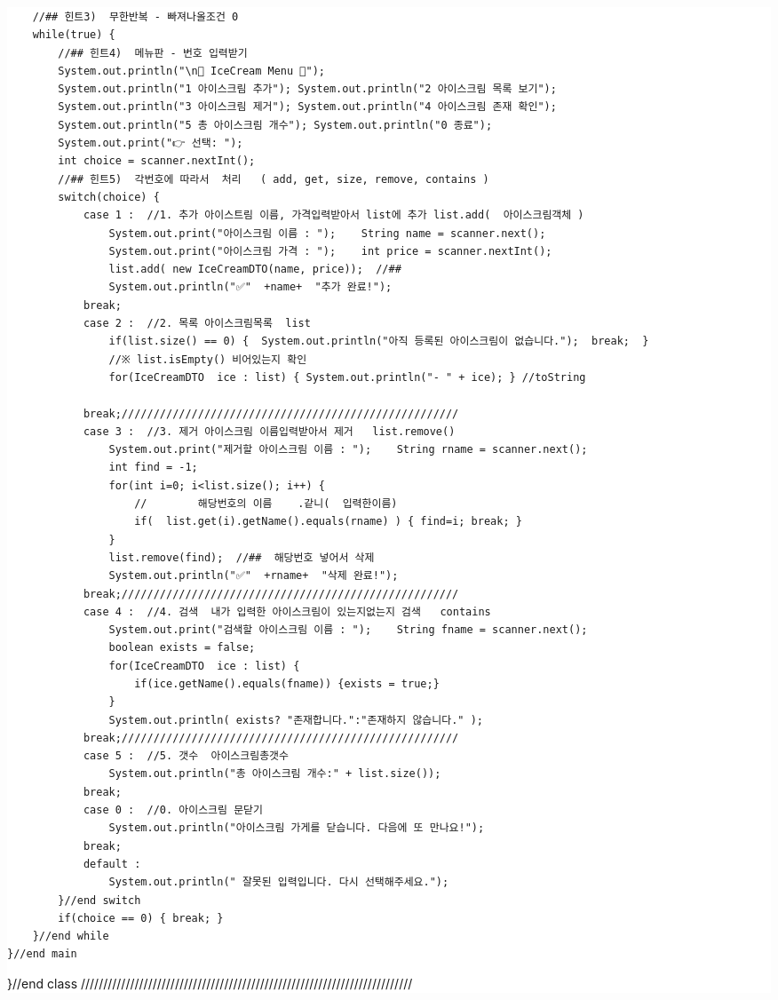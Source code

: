         //## 힌트3)  무한반복 - 빠져나올조건 0
        while(true) {
        	//## 힌트4)  메뉴판 - 번호 입력받기
            System.out.println("\n🍧 IceCream Menu 🍧");
            System.out.println("1️ 아이스크림 추가"); System.out.println("2️ 아이스크림 목록 보기");
            System.out.println("3️ 아이스크림 제거"); System.out.println("4️ 아이스크림 존재 확인"); 
            System.out.println("5️ 총 아이스크림 개수"); System.out.println("0️ 종료");
            System.out.print("👉 선택: ");
            int choice = scanner.nextInt();
        	//## 힌트5)  각번호에 따라서  처리   ( add, get, size, remove, contains )
            switch(choice) {
            	case 1 :  //1. 추가 아이스트림 이름, 가격입력받아서 list에 추가 list.add(  아이스크림객체 )
            		System.out.print("아이스크림 이름 : ");	String name = scanner.next();
            		System.out.print("아이스크림 가격 : ");	int price = scanner.nextInt();
            		list.add( new IceCreamDTO(name, price));  //##
            		System.out.println("✅"  +name+  "추가 완료!");
            	break;
            	case 2 :  //2. 목록 아이스크림목록  list
            		if(list.size() == 0) {  System.out.println("아직 등록된 아이스크림이 없습니다.");  break;  }
            		//※ list.isEmpty() 비어있는지 확인
            		for(IceCreamDTO  ice : list) { System.out.println("- " + ice); } //toString
            		
            	break;/////////////////////////////////////////////////////
            	case 3 :  //3. 제거 아이스크림 이름입력받아서 제거   list.remove()
            		System.out.print("제거할 아이스크림 이름 : ");	String rname = scanner.next();
            		int find = -1;
            		for(int i=0; i<list.size(); i++) {
            			//		  해당번호의 이름    .같니(  입력한이름)
            			if(  list.get(i).getName().equals(rname) ) { find=i; break; }
            		}
            		list.remove(find);  //##  해당번호 넣어서 삭제
            		System.out.println("✅"  +rname+  "삭제 완료!");
            	break;/////////////////////////////////////////////////////
            	case 4 :  //4. 검색  내가 입력한 아이스크림이 있는지없는지 검색   contains  
            		System.out.print("검색할 아이스크림 이름 : ");	String fname = scanner.next();
            		boolean exists = false;
            		for(IceCreamDTO  ice : list) { 
            			if(ice.getName().equals(fname)) {exists = true;}
            		} 
            		System.out.println( exists? "존재합니다.":"존재하지 않습니다." );
            	break;/////////////////////////////////////////////////////
            	case 5 :  //5. 갯수  아이스크림총갯수  
            		System.out.println("총 아이스크림 개수:" + list.size());
            	break;
            	case 0 :  //0. 아이스크림 문닫기 
            		System.out.println("아이스크림 가게를 닫습니다. 다음에 또 만나요!");
            	break;
            	default : 
            		System.out.println(" 잘못된 입력입니다. 다시 선택해주세요.");
            }//end switch
            if(choice == 0) { break; }
        }//end while 
    }//end main
}//end class
//////////////////////////////////////////////////////////////////////////
